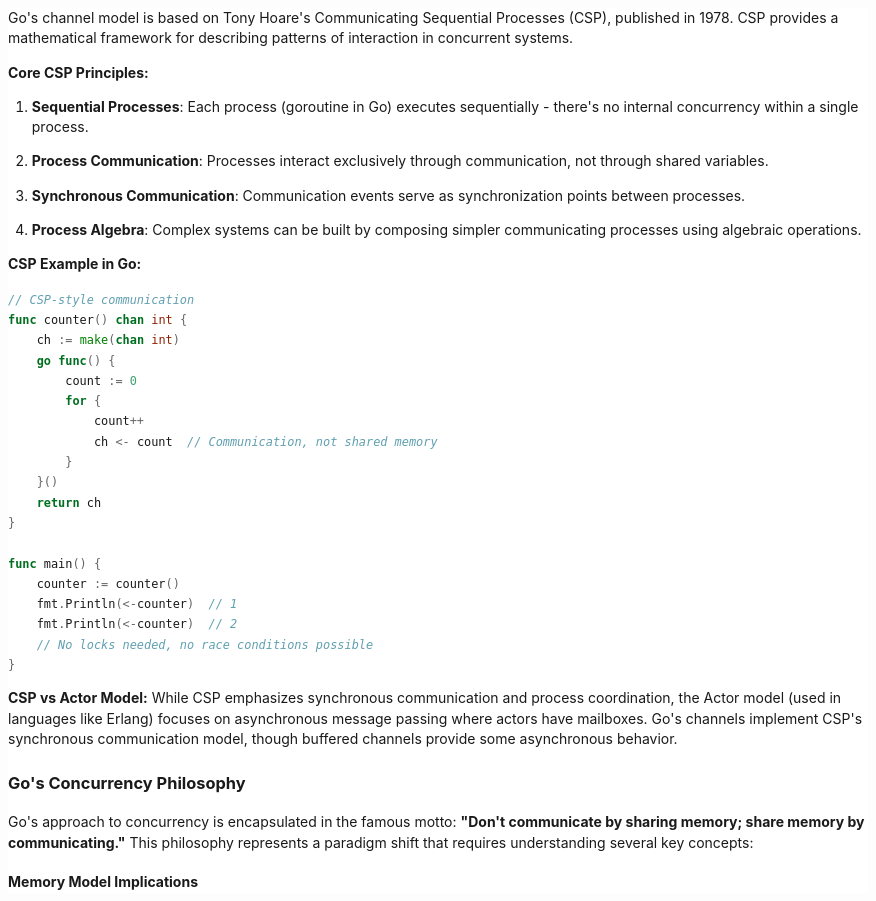 Go's channel model is based on Tony Hoare's Communicating Sequential Processes (CSP), published in 1978. CSP provides a mathematical framework for describing patterns of interaction in concurrent systems.

**Core CSP Principles:**

1. **Sequential Processes**: Each process (goroutine in Go) executes sequentially - there's no internal concurrency within a single process.

2. **Process Communication**: Processes interact exclusively through communication, not through shared variables.

3. **Synchronous Communication**: Communication events serve as synchronization points between processes.

4. **Process Algebra**: Complex systems can be built by composing simpler communicating processes using algebraic operations.

**CSP Example in Go:**
```go
// CSP-style communication
func counter() chan int {
    ch := make(chan int)
    go func() {
        count := 0
        for {
            count++
            ch <- count  // Communication, not shared memory
        }
    }()
    return ch
}

func main() {
    counter := counter()
    fmt.Println(<-counter)  // 1
    fmt.Println(<-counter)  // 2
    // No locks needed, no race conditions possible
}
```

**CSP vs Actor Model:**
While CSP emphasizes synchronous communication and process coordination, the Actor model (used in languages like Erlang) focuses on asynchronous message passing where actors have mailboxes. Go's channels implement CSP's synchronous communication model, though buffered channels provide some asynchronous behavior.

### Go's Concurrency Philosophy

Go's approach to concurrency is encapsulated in the famous motto: **"Don't communicate by sharing memory; share memory by communicating."** This philosophy represents a paradigm shift that requires understanding several key concepts:

#### Memory Model Implications
